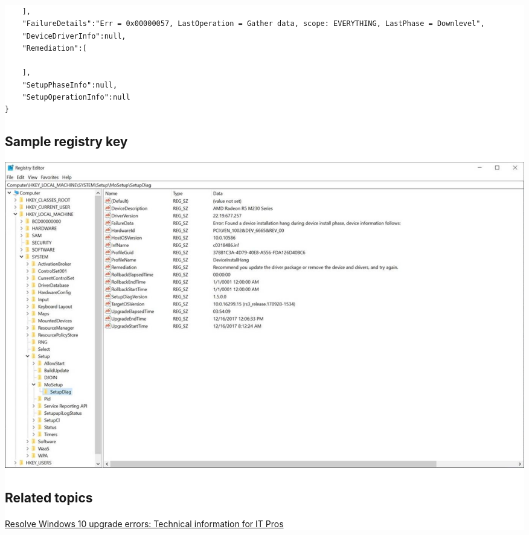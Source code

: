 ```
    ],
    "FailureDetails":"Err = 0x00000057, LastOperation = Gather data, scope: EVERYTHING, LastPhase = Downlevel",
    "DeviceDriverInfo":null,
    "Remediation":[
        
    ],
    "SetupPhaseInfo":null,
    "SetupOperationInfo":null
}
```

## Sample registry key

![Addreg](./../images/addreg.png)

## Related topics

[Resolve Windows 10 upgrade errors: Technical information for IT Pros](https://docs.microsoft.com/windows/deployment/upgrade/resolve-windows-10-upgrade-errors)
